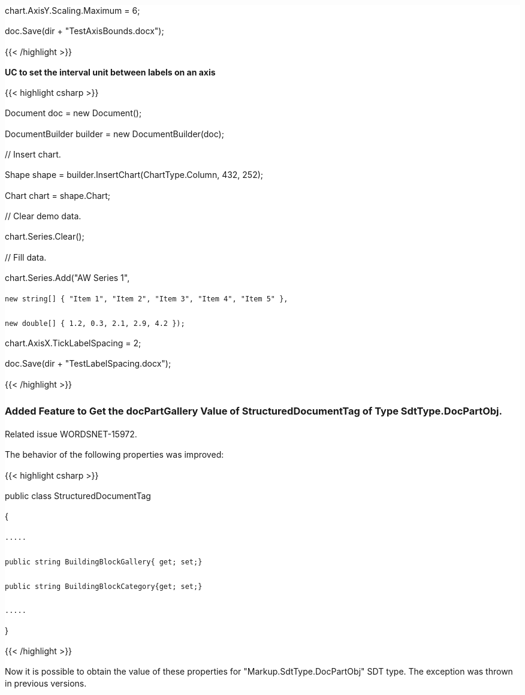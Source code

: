 chart.AxisY.Scaling.Maximum = 6;

doc.Save(dir + "TestAxisBounds.docx");

{{< /highlight >}}

**UC to set the interval unit between labels on an axis**

{{< highlight csharp >}}

 Document doc = new Document();

DocumentBuilder builder = new DocumentBuilder(doc);

// Insert chart.

Shape shape = builder.InsertChart(ChartType.Column, 432, 252);

Chart chart = shape.Chart;

// Clear demo data.

chart.Series.Clear();

// Fill data.

chart.Series.Add("AW Series 1",

    new string[] { "Item 1", "Item 2", "Item 3", "Item 4", "Item 5" },

    new double[] { 1.2, 0.3, 2.1, 2.9, 4.2 });

chart.AxisX.TickLabelSpacing = 2;

doc.Save(dir + "TestLabelSpacing.docx");

{{< /highlight >}}

### **Added Feature to Get the docPartGallery Value of StructuredDocumentTag of Type SdtType.DocPartObj.**
Related issue WORDSNET-15972.

The behavior of the following properties was improved:

{{< highlight csharp >}}

 public class StructuredDocumentTag

{

    .....

    public string BuildingBlockGallery{ get; set;}

    public string BuildingBlockCategory{get; set;}

    .....

}

{{< /highlight >}}

Now it is possible to obtain the value of these properties for "Markup.SdtType.DocPartObj" SDT type. The exception was thrown in previous versions.
